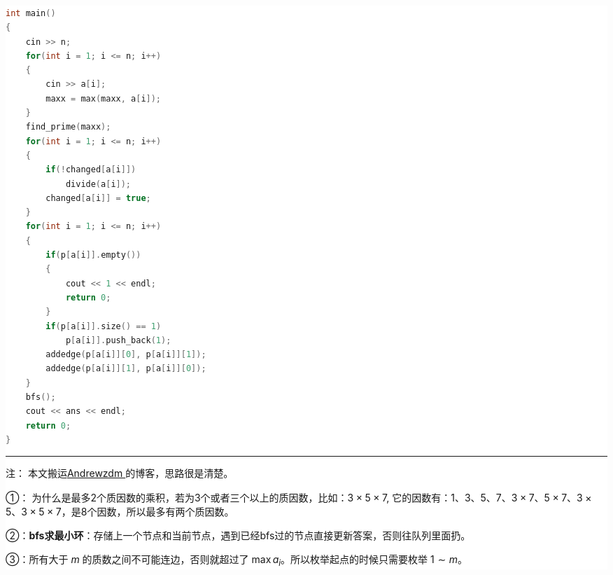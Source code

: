 ```cpp
int main()
{
    cin >> n;
    for(int i = 1; i <= n; i++)
    {
        cin >> a[i];
        maxx = max(maxx, a[i]);
    }
    find_prime(maxx);
    for(int i = 1; i <= n; i++)
    {
        if(!changed[a[i]])
            divide(a[i]);
        changed[a[i]] = true;
    }
    for(int i = 1; i <= n; i++)
    {
        if(p[a[i]].empty())
        {
            cout << 1 << endl;
            return 0;
        }
        if(p[a[i]].size() == 1)
            p[a[i]].push_back(1);
        addedge(p[a[i]][0], p[a[i]][1]);
        addedge(p[a[i]][1], p[a[i]][0]);
    }
    bfs();
    cout << ans << endl;
    return 0;
}
```





----

注： 本文搬运[Andrewzdm ](https://www.luogu.com.cn/blog/0408Dodgemin/cf1325e-ti-xie)的博客，思路很是清楚。

  ①： 为什么是最多2个质因数的乘积，若为3个或者三个以上的质因数，比如：$3\times5\times7$,  它的因数有：$1、3、5、7、3\times7、5\times7、3\times5、3\times5\times7$，是8个因数，所以最多有两个质因数。 

  ②：**bfs求最小环**：存储上一个节点和当前节点，遇到已经bfs过的节点直接更新答案，否则往队列里面扔。

  ③：所有大于 *m* 的质数之间不可能连边，否则就超过了 $\max a_i$。所以枚举起点的时候只需要枚举 $1\sim m$。